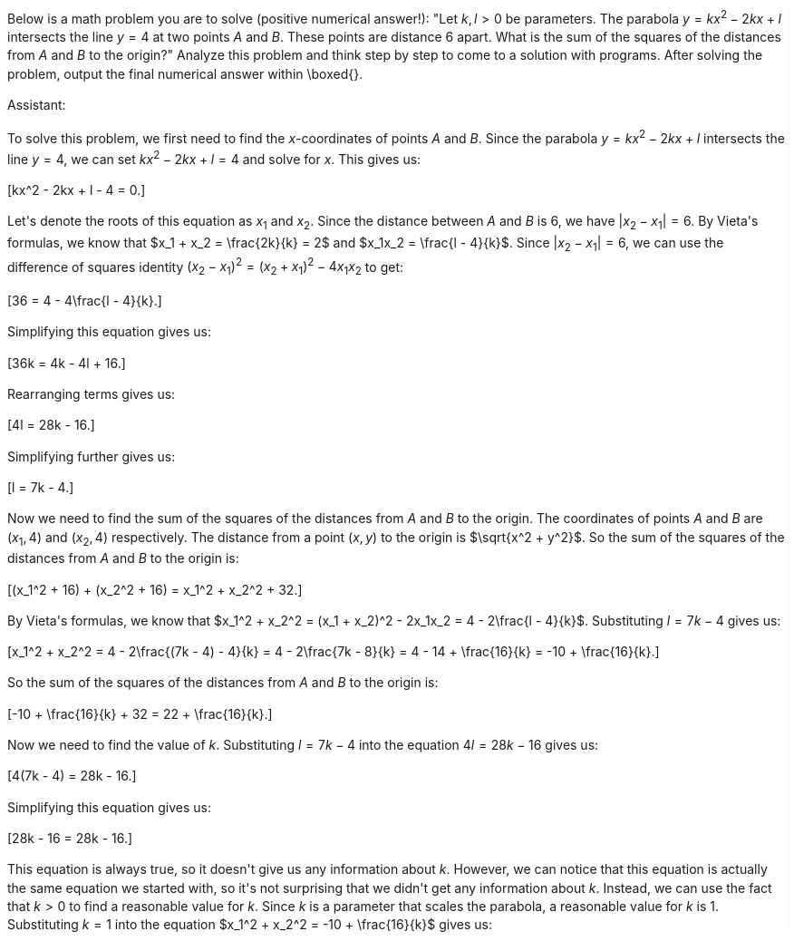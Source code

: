 Below is a math problem you are to solve (positive numerical answer!):
"Let $k, l > 0$ be parameters. The parabola $y = kx^2 - 2kx + l$ intersects the line $y = 4$ at two points $A$ and $B$. These points are distance 6 apart. What is the sum of the squares of the distances from $A$ and $B$ to the origin?"
Analyze this problem and think step by step to come to a solution with programs. After solving the problem, output the final numerical answer within \boxed{}.

Assistant:

 To solve this problem, we first need to find the $x$-coordinates of points $A$ and $B$. Since the parabola $y = kx^2 - 2kx + l$ intersects the line $y = 4$, we can set $kx^2 - 2kx + l = 4$ and solve for $x$. This gives us:

\[kx^2 - 2kx + l - 4 = 0.\]

Let's denote the roots of this equation as $x_1$ and $x_2$. Since the distance between $A$ and $B$ is 6, we have $|x_2 - x_1| = 6$. By Vieta's formulas, we know that $x_1 + x_2 = \frac{2k}{k} = 2$ and $x_1x_2 = \frac{l - 4}{k}$. Since $|x_2 - x_1| = 6$, we can use the difference of squares identity $(x_2 - x_1)^2 = (x_2 + x_1)^2 - 4x_1x_2$ to get:

\[36 = 4 - 4\frac{l - 4}{k}.\]

Simplifying this equation gives us:

\[36k = 4k - 4l + 16.\]

Rearranging terms gives us:

\[4l = 28k - 16.\]

Simplifying further gives us:

\[l = 7k - 4.\]

Now we need to find the sum of the squares of the distances from $A$ and $B$ to the origin. The coordinates of points $A$ and $B$ are $(x_1, 4)$ and $(x_2, 4)$ respectively. The distance from a point $(x, y)$ to the origin is $\sqrt{x^2 + y^2}$. So the sum of the squares of the distances from $A$ and $B$ to the origin is:

\[(x_1^2 + 16) + (x_2^2 + 16) = x_1^2 + x_2^2 + 32.\]

By Vieta's formulas, we know that $x_1^2 + x_2^2 = (x_1 + x_2)^2 - 2x_1x_2 = 4 - 2\frac{l - 4}{k}$. Substituting $l = 7k - 4$ gives us:

\[x_1^2 + x_2^2 = 4 - 2\frac{(7k - 4) - 4}{k} = 4 - 2\frac{7k - 8}{k} = 4 - 14 + \frac{16}{k} = -10 + \frac{16}{k}.\]

So the sum of the squares of the distances from $A$ and $B$ to the origin is:

\[-10 + \frac{16}{k} + 32 = 22 + \frac{16}{k}.\]

Now we need to find the value of $k$. Substituting $l = 7k - 4$ into the equation $4l = 28k - 16$ gives us:

\[4(7k - 4) = 28k - 16.\]

Simplifying this equation gives us:

\[28k - 16 = 28k - 16.\]

This equation is always true, so it doesn't give us any information about $k$. However, we can notice that this equation is actually the same equation we started with, so it's not surprising that we didn't get any information about $k$. Instead, we can use the fact that $k > 0$ to find a reasonable value for $k$. Since $k$ is a parameter that scales the parabola, a reasonable value for $k$ is 1. Substituting $k = 1$ into the equation $x_1^2 + x_2^2 = -10 + \frac{16}{k}$ gives us:
